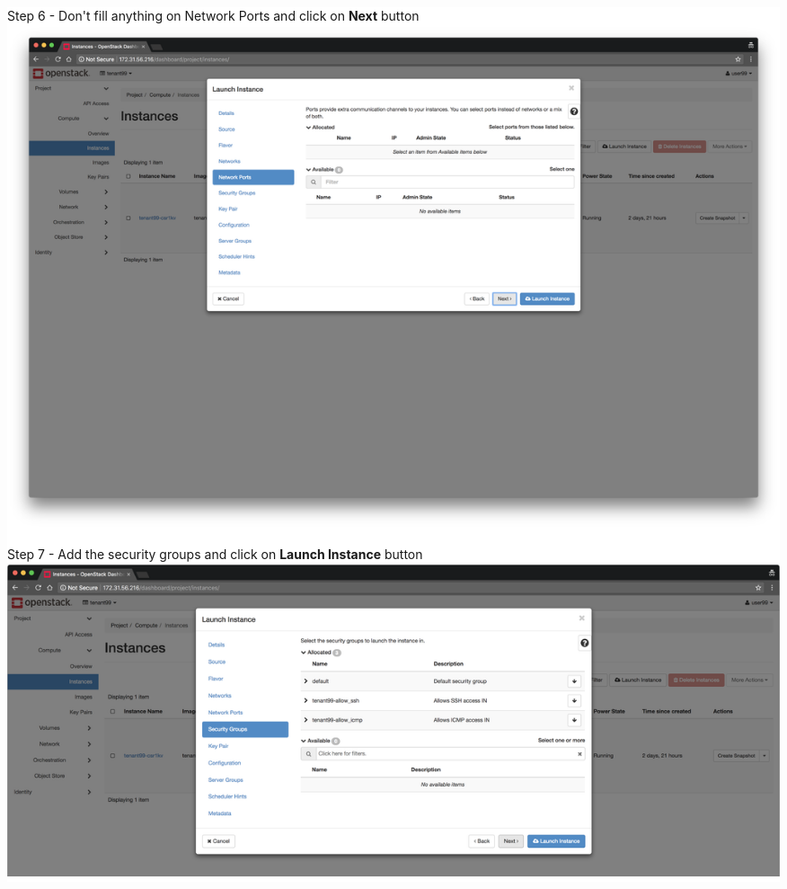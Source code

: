 Step 6 - Don't fill anything on Network Ports and click on **Next** button
![Step 6](./images/member_create_instance_step_06.png)

Step 7 - Add the security groups and click on **Launch Instance** button
![Step 7](./images/member_create_instance_step_07.png)
